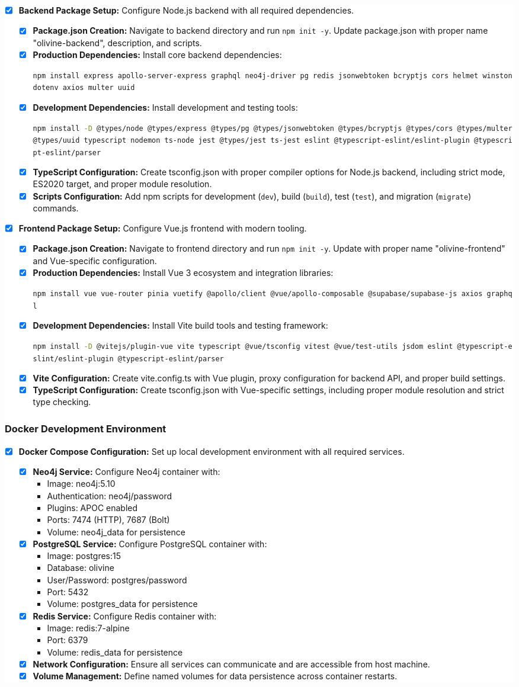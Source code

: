 * [X] **Backend Package Setup:** Configure Node.js backend with all required dependencies.

  * [X] **Package.json Creation:** Navigate to backend directory and run `npm init -y`. Update package.json with proper name "olivine-backend", description, and scripts.
  * [X] **Production Dependencies:** Install core backend dependencies:
    ```bash
    npm install express apollo-server-express graphql neo4j-driver pg redis jsonwebtoken bcryptjs cors helmet winston dotenv axios multer uuid
    ```
  * [X] **Development Dependencies:** Install development and testing tools:
    ```bash
    npm install -D @types/node @types/express @types/pg @types/jsonwebtoken @types/bcryptjs @types/cors @types/multer @types/uuid typescript nodemon ts-node jest @types/jest ts-jest eslint @typescript-eslint/eslint-plugin @typescript-eslint/parser
    ```
  * [X] **TypeScript Configuration:** Create tsconfig.json with proper compiler options for Node.js backend, including strict mode, ES2020 target, and proper module resolution.
  * [X] **Scripts Configuration:** Add npm scripts for development (`dev`), build (`build`), test (`test`), and migration (`migrate`) commands.

* [X] **Frontend Package Setup:** Configure Vue.js frontend with modern tooling.

  * [X] **Package.json Creation:** Navigate to frontend directory and run `npm init -y`. Update with proper name "olivine-frontend" and Vue-specific configuration.
  * [X] **Production Dependencies:** Install Vue 3 ecosystem and integration libraries:
    ```bash
    npm install vue vue-router pinia vuetify @apollo/client @vue/apollo-composable @supabase/supabase-js axios graphql
    ```
  * [X] **Development Dependencies:** Install Vite build tools and testing framework:
    ```bash
    npm install -D @vitejs/plugin-vue vite typescript @vue/tsconfig vitest @vue/test-utils jsdom eslint @typescript-eslint/eslint-plugin @typescript-eslint/parser
    ```
  * [X] **Vite Configuration:** Create vite.config.ts with Vue plugin, proxy configuration for backend API, and proper build settings.
  * [X] **TypeScript Configuration:** Create tsconfig.json with Vue-specific settings, including proper module resolution and strict type checking.

### Docker Development Environment

* [X] **Docker Compose Configuration:** Set up local development environment with all required services.

  * [X] **Neo4j Service:** Configure Neo4j container with:
    - Image: neo4j:5.10
    - Authentication: neo4j/password
    - Plugins: APOC enabled
    - Ports: 7474 (HTTP), 7687 (Bolt)
    - Volume: neo4j_data for persistence
  * [X] **PostgreSQL Service:** Configure PostgreSQL container with:
    - Image: postgres:15
    - Database: olivine
    - User/Password: postgres/password
    - Port: 5432
    - Volume: postgres_data for persistence
  * [X] **Redis Service:** Configure Redis container with:
    - Image: redis:7-alpine
    - Port: 6379
    - Volume: redis_data for persistence
  * [X] **Network Configuration:** Ensure all services can communicate and are accessible from host machine.
  * [X] **Volume Management:** Define named volumes for data persistence across container restarts.
